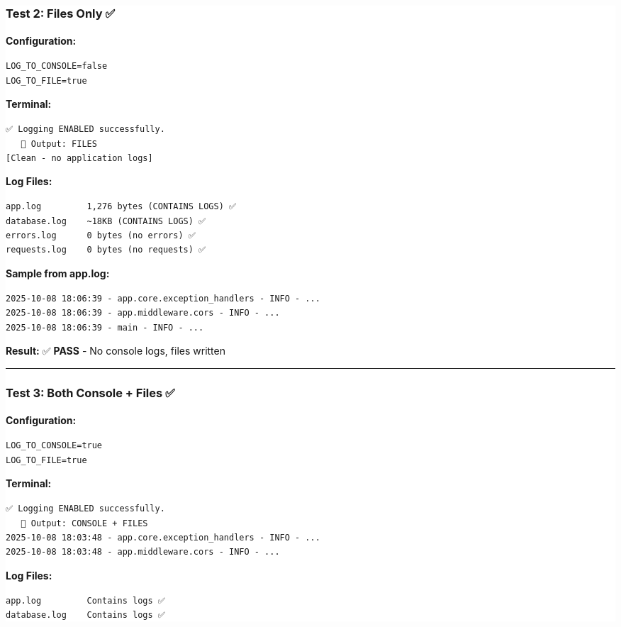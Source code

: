 ### Test 2: Files Only ✅

**Configuration:**

```env
LOG_TO_CONSOLE=false
LOG_TO_FILE=true
```

**Terminal:**

```
✅ Logging ENABLED successfully.
   📍 Output: FILES
[Clean - no application logs]
```

**Log Files:**

```
app.log         1,276 bytes (CONTAINS LOGS) ✅
database.log    ~18KB (CONTAINS LOGS) ✅
errors.log      0 bytes (no errors) ✅
requests.log    0 bytes (no requests) ✅
```

**Sample from app.log:**

```
2025-10-08 18:06:39 - app.core.exception_handlers - INFO - ...
2025-10-08 18:06:39 - app.middleware.cors - INFO - ...
2025-10-08 18:06:39 - main - INFO - ...
```

**Result:** ✅ **PASS** - No console logs, files written

---

### Test 3: Both Console + Files ✅

**Configuration:**

```env
LOG_TO_CONSOLE=true
LOG_TO_FILE=true
```

**Terminal:**

```
✅ Logging ENABLED successfully.
   📍 Output: CONSOLE + FILES
2025-10-08 18:03:48 - app.core.exception_handlers - INFO - ...
2025-10-08 18:03:48 - app.middleware.cors - INFO - ...
```

**Log Files:**

```
app.log         Contains logs ✅
database.log    Contains logs ✅
```
